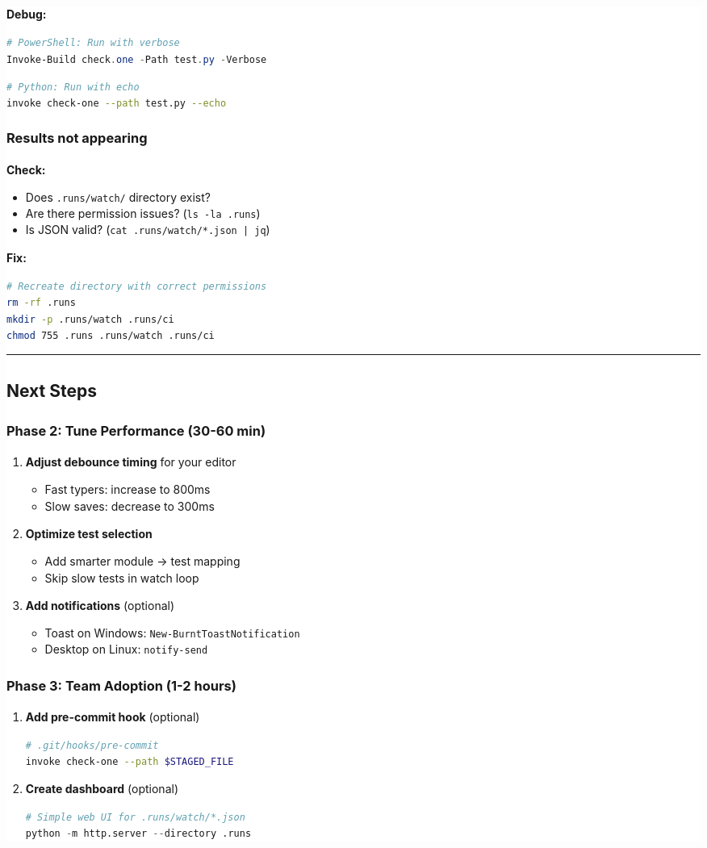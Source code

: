**Debug:**
```powershell
# PowerShell: Run with verbose
Invoke-Build check.one -Path test.py -Verbose
```
```bash
# Python: Run with echo
invoke check-one --path test.py --echo
```

### Results not appearing

**Check:**
- Does `.runs/watch/` directory exist?
- Are there permission issues? (`ls -la .runs`)
- Is JSON valid? (`cat .runs/watch/*.json | jq`)

**Fix:**
```bash
# Recreate directory with correct permissions
rm -rf .runs
mkdir -p .runs/watch .runs/ci
chmod 755 .runs .runs/watch .runs/ci
```

---

## Next Steps

### Phase 2: Tune Performance (30-60 min)

1. **Adjust debounce timing** for your editor
   - Fast typers: increase to 800ms
   - Slow saves: decrease to 300ms

2. **Optimize test selection**
   - Add smarter module → test mapping
   - Skip slow tests in watch loop

3. **Add notifications** (optional)
   - Toast on Windows: `New-BurntToastNotification`
   - Desktop on Linux: `notify-send`

### Phase 3: Team Adoption (1-2 hours)

1. **Add pre-commit hook** (optional)
   ```bash
   # .git/hooks/pre-commit
   invoke check-one --path $STAGED_FILE
   ```

2. **Create dashboard** (optional)
   ```python
   # Simple web UI for .runs/watch/*.json
   python -m http.server --directory .runs
   ```
